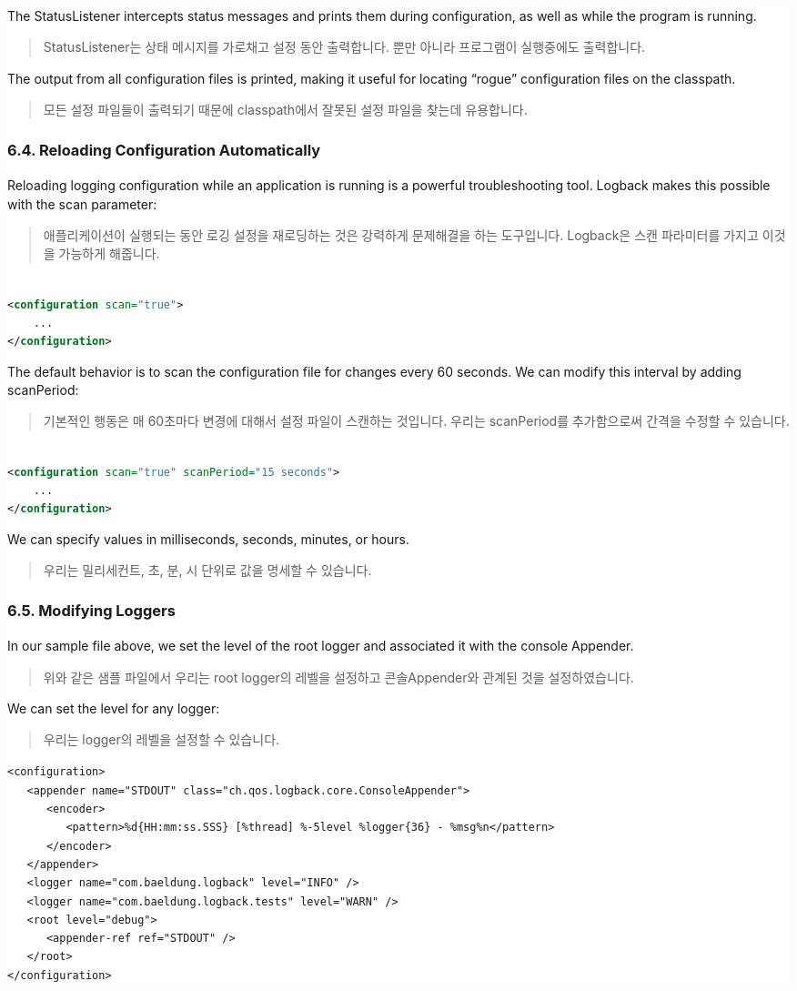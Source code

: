 The StatusListener intercepts status messages and prints them during configuration, as well as while the program is
running.

> StatusListener는 상태 메시지를 가로채고 설정 동안 출력합니다. 뿐만 아니라 프로그램이 실행중에도 출력합니다.

The output from all configuration files is printed, making it useful for locating “rogue” configuration files on the
classpath.

> 모든 설정 파일들이 출력되기 때문에 classpath에서 잘못된 설정 파일을 찾는데 유용합니다.

### 6.4. Reloading Configuration Automatically

Reloading logging configuration while an application is running is a powerful troubleshooting tool. Logback makes this
possible with the scan parameter:

> 애플리케이션이 실행되는 동안 로깅 설정을 재로딩하는 것은 강력하게 문제해결을 하는 도구입니다. Logback은 스캔 파라미터를 가지고 이것을 가능하게 해줍니다.

```xml

<configuration scan="true">
    ...
</configuration>
```

The default behavior is to scan the configuration file for changes every 60 seconds. We can modify this interval by
adding scanPeriod:

> 기본적인 행동은 매 60초마다 변경에 대해서 설정 파일이 스캔하는 것입니다. 우리는 scanPeriod를 추가함으로써 간격을 수정할 수 있습니다.

```xml

<configuration scan="true" scanPeriod="15 seconds">
    ...
</configuration>
```

We can specify values in milliseconds, seconds, minutes, or hours.

> 우리는 밀리세컨트, 초, 분, 시 단위로 값을 명세할 수 있습니다.

### 6.5. Modifying Loggers

In our sample file above, we set the level of the root logger and associated it with the console Appender.

> 위와 같은 샘플 파일에서 우리는 root logger의 레벨을 설정하고 콘솔Appender와 관계된 것을 설정하였습니다.

We can set the level for any logger:

> 우리는 logger의 레벨을 설정할 수 있습니다.

```
<configuration>
   <appender name="STDOUT" class="ch.qos.logback.core.ConsoleAppender">
      <encoder>
         <pattern>%d{HH:mm:ss.SSS} [%thread] %-5level %logger{36} - %msg%n</pattern>
      </encoder>
   </appender>
   <logger name="com.baeldung.logback" level="INFO" />
   <logger name="com.baeldung.logback.tests" level="WARN" />
   <root level="debug">
      <appender-ref ref="STDOUT" />
   </root>
</configuration>
```
